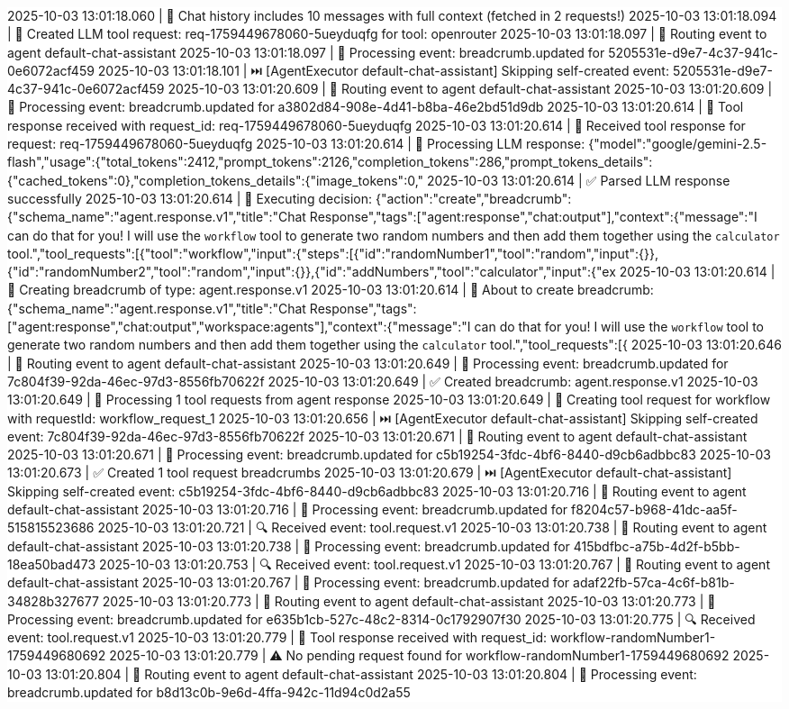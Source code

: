 2025-10-03 13:01:18.060 | 💬 Chat history includes 10 messages with full context (fetched in 2 requests!)
2025-10-03 13:01:18.094 | 🔧 Created LLM tool request: req-1759449678060-5ueyduqfg for tool: openrouter
2025-10-03 13:01:18.097 | 📨 Routing event to agent default-chat-assistant
2025-10-03 13:01:18.097 | 📨 Processing event: breadcrumb.updated for 5205531e-d9e7-4c37-941c-0e6072acf459
2025-10-03 13:01:18.101 | ⏭️ [AgentExecutor default-chat-assistant] Skipping self-created event: 5205531e-d9e7-4c37-941c-0e6072acf459
2025-10-03 13:01:20.609 | 📨 Routing event to agent default-chat-assistant
2025-10-03 13:01:20.609 | 📨 Processing event: breadcrumb.updated for a3802d84-908e-4d41-b8ba-46e2bd51d9db
2025-10-03 13:01:20.614 | 🔨 Tool response received with request_id: req-1759449678060-5ueyduqfg
2025-10-03 13:01:20.614 | 🔨 Received tool response for request: req-1759449678060-5ueyduqfg
2025-10-03 13:01:20.614 | 🧠 Processing LLM response: {"model":"google/gemini-2.5-flash","usage":{"total_tokens":2412,"prompt_tokens":2126,"completion_tokens":286,"prompt_tokens_details":{"cached_tokens":0},"completion_tokens_details":{"image_tokens":0,"
2025-10-03 13:01:20.614 | ✅ Parsed LLM response successfully
2025-10-03 13:01:20.614 | 🎯 Executing decision: {"action":"create","breadcrumb":{"schema_name":"agent.response.v1","title":"Chat Response","tags":["agent:response","chat:output"],"context":{"message":"I can do that for you! I will use the `workflow` tool to generate two random numbers and then add them together using the `calculator` tool.","tool_requests":[{"tool":"workflow","input":{"steps":[{"id":"randomNumber1","tool":"random","input":{}},{"id":"randomNumber2","tool":"random","input":{}},{"id":"addNumbers","tool":"calculator","input":{"ex
2025-10-03 13:01:20.614 | 📝 Creating breadcrumb of type: agent.response.v1
2025-10-03 13:01:20.614 | 🚀 About to create breadcrumb: {"schema_name":"agent.response.v1","title":"Chat Response","tags":["agent:response","chat:output","workspace:agents"],"context":{"message":"I can do that for you! I will use the `workflow` tool to generate two random numbers and then add them together using the `calculator` tool.","tool_requests":[{
2025-10-03 13:01:20.646 | 📨 Routing event to agent default-chat-assistant
2025-10-03 13:01:20.649 | 📨 Processing event: breadcrumb.updated for 7c804f39-92da-46ec-97d3-8556fb70622f
2025-10-03 13:01:20.649 | ✅ Created breadcrumb: agent.response.v1
2025-10-03 13:01:20.649 | 🔧 Processing 1 tool requests from agent response
2025-10-03 13:01:20.649 | 🔨 Creating tool request for workflow with requestId: workflow_request_1
2025-10-03 13:01:20.656 | ⏭️ [AgentExecutor default-chat-assistant] Skipping self-created event: 7c804f39-92da-46ec-97d3-8556fb70622f
2025-10-03 13:01:20.671 | 📨 Routing event to agent default-chat-assistant
2025-10-03 13:01:20.671 | 📨 Processing event: breadcrumb.updated for c5b19254-3fdc-4bf6-8440-d9cb6adbbc83
2025-10-03 13:01:20.673 | ✅ Created 1 tool request breadcrumbs
2025-10-03 13:01:20.679 | ⏭️ [AgentExecutor default-chat-assistant] Skipping self-created event: c5b19254-3fdc-4bf6-8440-d9cb6adbbc83
2025-10-03 13:01:20.716 | 📨 Routing event to agent default-chat-assistant
2025-10-03 13:01:20.716 | 📨 Processing event: breadcrumb.updated for f8204c57-b968-41dc-aa5f-515815523686
2025-10-03 13:01:20.721 | 🔍 Received event: tool.request.v1
2025-10-03 13:01:20.738 | 📨 Routing event to agent default-chat-assistant
2025-10-03 13:01:20.738 | 📨 Processing event: breadcrumb.updated for 415bdfbc-a75b-4d2f-b5bb-18ea50bad473
2025-10-03 13:01:20.753 | 🔍 Received event: tool.request.v1
2025-10-03 13:01:20.767 | 📨 Routing event to agent default-chat-assistant
2025-10-03 13:01:20.767 | 📨 Processing event: breadcrumb.updated for adaf22fb-57ca-4c6f-b81b-34828b327677
2025-10-03 13:01:20.773 | 📨 Routing event to agent default-chat-assistant
2025-10-03 13:01:20.773 | 📨 Processing event: breadcrumb.updated for e635b1cb-527c-48c2-8314-0c1792907f30
2025-10-03 13:01:20.775 | 🔍 Received event: tool.request.v1
2025-10-03 13:01:20.779 | 🔨 Tool response received with request_id: workflow-randomNumber1-1759449680692
2025-10-03 13:01:20.779 | ⚠️ No pending request found for workflow-randomNumber1-1759449680692
2025-10-03 13:01:20.804 | 📨 Routing event to agent default-chat-assistant
2025-10-03 13:01:20.804 | 📨 Processing event: breadcrumb.updated for b8d13c0b-9e6d-4ffa-942c-11d94c0d2a55